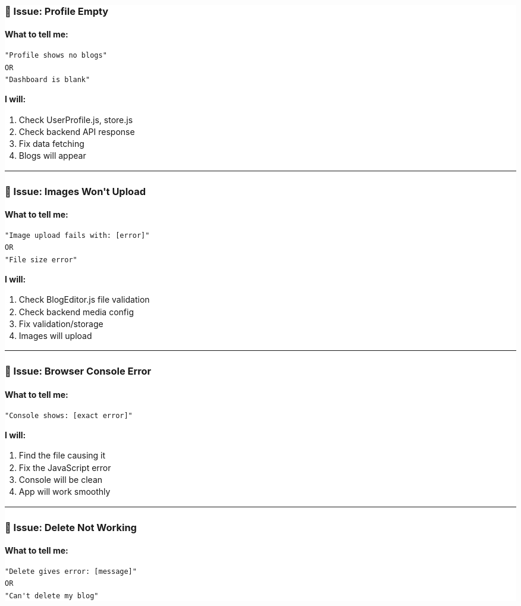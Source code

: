 ### 🔴 Issue: Profile Empty

**What to tell me:**
```
"Profile shows no blogs"
OR
"Dashboard is blank"
```

**I will:**
1. Check UserProfile.js, store.js
2. Check backend API response
3. Fix data fetching
4. Blogs will appear

---

### 🔴 Issue: Images Won't Upload

**What to tell me:**
```
"Image upload fails with: [error]"
OR
"File size error"
```

**I will:**
1. Check BlogEditor.js file validation
2. Check backend media config
3. Fix validation/storage
4. Images will upload

---

### 🔴 Issue: Browser Console Error

**What to tell me:**
```
"Console shows: [exact error]"
```

**I will:**
1. Find the file causing it
2. Fix the JavaScript error
3. Console will be clean
4. App will work smoothly

---

### 🔴 Issue: Delete Not Working

**What to tell me:**
```
"Delete gives error: [message]"
OR
"Can't delete my blog"
```
